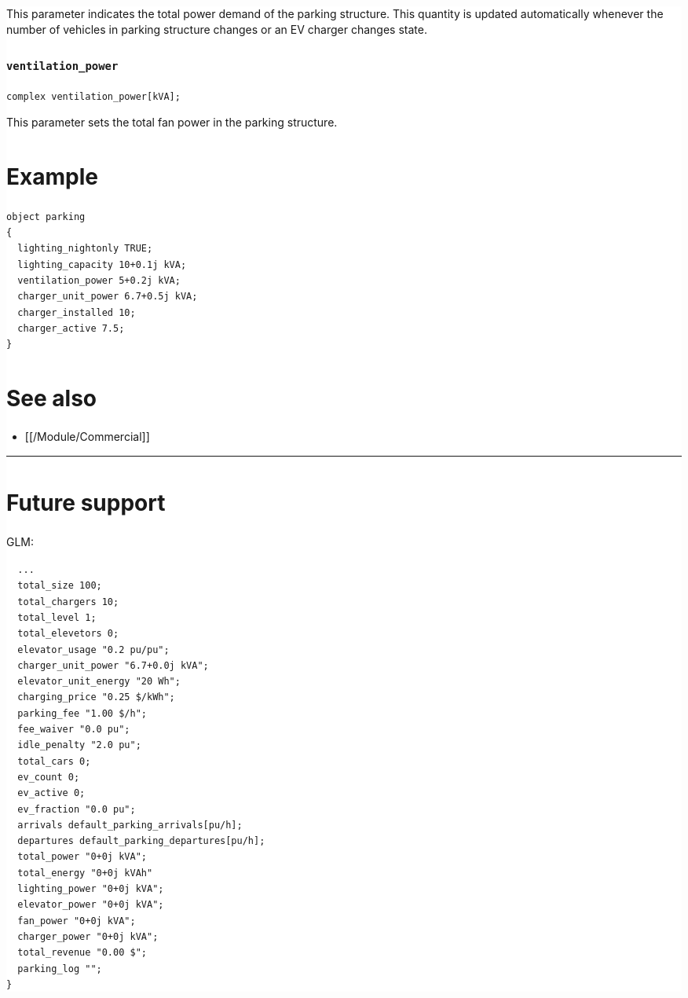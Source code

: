 This parameter indicates the total power demand of the parking structure. This quantity is updated automatically whenever the number of vehicles in parking structure changes or an EV charger changes state.

### `ventilation_power`

~~~
complex ventilation_power[kVA];
~~~

This parameter sets the total fan power in the parking structure.  

# Example

~~~
object parking
{
  lighting_nightonly TRUE;
  lighting_capacity 10+0.1j kVA;
  ventilation_power 5+0.2j kVA;
  charger_unit_power 6.7+0.5j kVA;
  charger_installed 10;
  charger_active 7.5;
}
~~~

# See also

* [[/Module/Commercial]]

---

# Future support

GLM:
~~~
  ...
  total_size 100;
  total_chargers 10;
  total_level 1;
  total_elevetors 0;
  elevator_usage "0.2 pu/pu";
  charger_unit_power "6.7+0.0j kVA";
  elevator_unit_energy "20 Wh";
  charging_price "0.25 $/kWh";
  parking_fee "1.00 $/h";
  fee_waiver "0.0 pu";
  idle_penalty "2.0 pu";
  total_cars 0;
  ev_count 0;
  ev_active 0;
  ev_fraction "0.0 pu";
  arrivals default_parking_arrivals[pu/h];
  departures default_parking_departures[pu/h];
  total_power "0+0j kVA";
  total_energy "0+0j kVAh"
  lighting_power "0+0j kVA";
  elevator_power "0+0j kVA";
  fan_power "0+0j kVA";
  charger_power "0+0j kVA";
  total_revenue "0.00 $";
  parking_log "";
}
~~~